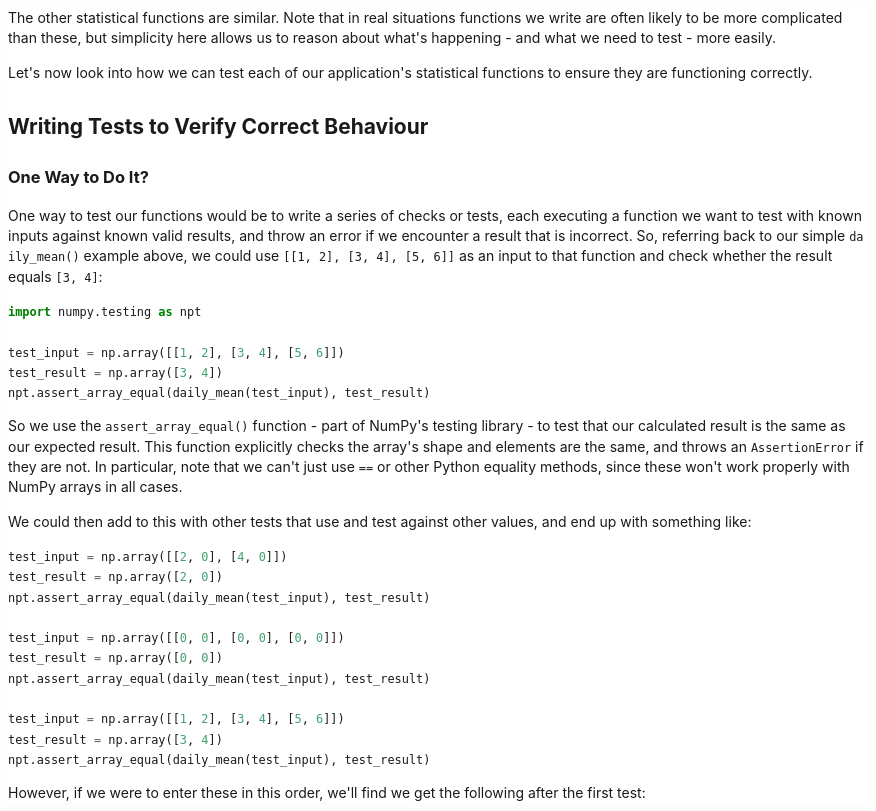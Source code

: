 The other statistical functions are similar. Note that in real situations
functions we write are often likely to be more complicated than these, but
simplicity here allows us to reason about what's happening - and what we need to
test - more easily.

Let's now look into how we can test each of our application's statistical
functions to ensure they are functioning correctly.


## Writing Tests to Verify Correct Behaviour

### One Way to Do It?

One way to test our functions would be to write a series of checks or tests,
each executing a function we want to test with known inputs against known valid
results, and throw an error if we encounter a result that is incorrect. So,
referring back to our simple `daily_mean()` example above, we could use `[[1,
2], [3, 4], [5, 6]]` as an input to that function and check whether the result
equals `[3, 4]`:

~~~python
import numpy.testing as npt

test_input = np.array([[1, 2], [3, 4], [5, 6]])
test_result = np.array([3, 4])
npt.assert_array_equal(daily_mean(test_input), test_result)
~~~

So we use the `assert_array_equal()` function - part of NumPy's testing library - to test that our calculated result is the same as our expected result. This
function explicitly checks the array's shape and elements are the same, and
throws an `AssertionError` if they are not. In particular, note that we can't
just use `==` or other Python equality methods, since these won't work properly
with NumPy arrays in all cases.

We could then add to this with other tests that use and test against other
values, and end up with something like:

~~~python
test_input = np.array([[2, 0], [4, 0]])
test_result = np.array([2, 0])
npt.assert_array_equal(daily_mean(test_input), test_result)

test_input = np.array([[0, 0], [0, 0], [0, 0]])
test_result = np.array([0, 0])
npt.assert_array_equal(daily_mean(test_input), test_result)

test_input = np.array([[1, 2], [3, 4], [5, 6]])
test_result = np.array([3, 4])
npt.assert_array_equal(daily_mean(test_input), test_result)
~~~

However, if we were to enter these in this order, we'll find we get the following after the first test:

